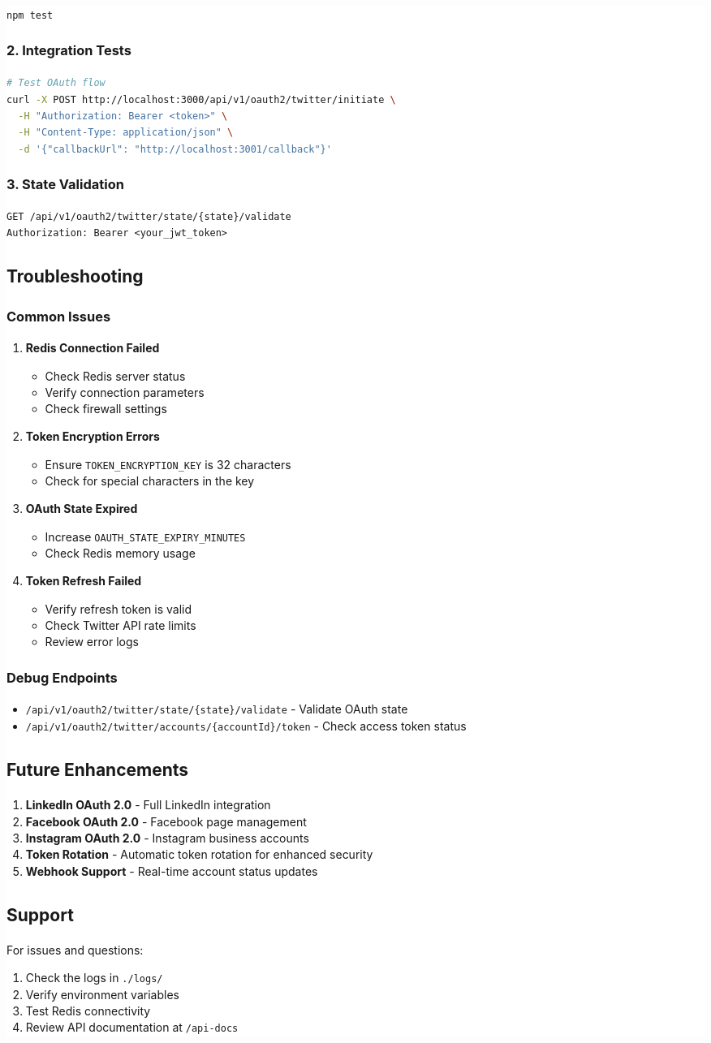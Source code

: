```bash
npm test
```

### 2. Integration Tests

```bash
# Test OAuth flow
curl -X POST http://localhost:3000/api/v1/oauth2/twitter/initiate \
  -H "Authorization: Bearer <token>" \
  -H "Content-Type: application/json" \
  -d '{"callbackUrl": "http://localhost:3001/callback"}'
```

### 3. State Validation

```http
GET /api/v1/oauth2/twitter/state/{state}/validate
Authorization: Bearer <your_jwt_token>
```

## Troubleshooting

### Common Issues

1. **Redis Connection Failed**
   - Check Redis server status
   - Verify connection parameters
   - Check firewall settings

2. **Token Encryption Errors**
   - Ensure `TOKEN_ENCRYPTION_KEY` is 32 characters
   - Check for special characters in the key

3. **OAuth State Expired**
   - Increase `OAUTH_STATE_EXPIRY_MINUTES`
   - Check Redis memory usage

4. **Token Refresh Failed**
   - Verify refresh token is valid
   - Check Twitter API rate limits
   - Review error logs

### Debug Endpoints

- `/api/v1/oauth2/twitter/state/{state}/validate` - Validate OAuth state
- `/api/v1/oauth2/twitter/accounts/{accountId}/token` - Check access token status

## Future Enhancements

1. **LinkedIn OAuth 2.0** - Full LinkedIn integration
2. **Facebook OAuth 2.0** - Facebook page management
3. **Instagram OAuth 2.0** - Instagram business accounts
4. **Token Rotation** - Automatic token rotation for enhanced security
5. **Webhook Support** - Real-time account status updates

## Support

For issues and questions:

1. Check the logs in `./logs/`
2. Verify environment variables
3. Test Redis connectivity
4. Review API documentation at `/api-docs` 